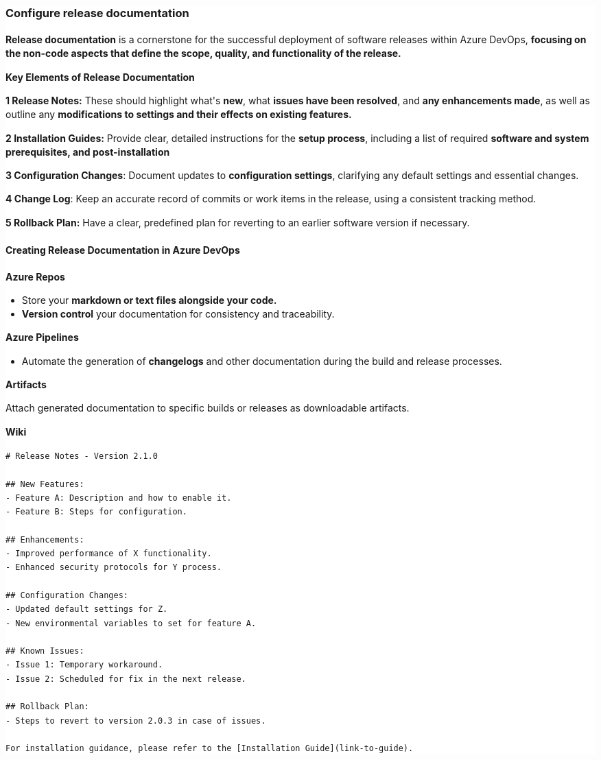 ### Configure release documentation

**Release documentation** is a cornerstone for the successful deployment of software releases within Azure DevOps, **focusing on the non-code aspects that define the scope, quality, and functionality of the release.**

**Key Elements of Release Documentation**

**1 Release Notes:** These should highlight what's **new**, what **issues have been resolved**, and **any enhancements made**, as well as outline any **modifications to settings and their effects on existing features.**

**2 Installation Guides:** Provide clear, detailed instructions for the **setup process**, including a list of required **software and system prerequisites, and post-installation**

**3 Configuration Changes**: Document updates to **configuration settings**, clarifying any default settings and essential changes.

**4 Change Log**: Keep an accurate record of commits or work items in the release, using a consistent tracking method.

**5 Rollback Plan:** Have a clear, predefined plan for reverting to an earlier software version if necessary.

#### **Creating Release Documentation in Azure DevOps**

**Azure Repos**

* Store your **markdown or text files alongside your code.**
* **Version control** your documentation for consistency and traceability.

**Azure Pipelines**

* Automate the generation of **changelogs** and other documentation during the build and release processes.

**Artifacts**

Attach generated documentation to specific builds or releases as downloadable artifacts.

**Wiki**

```
# Release Notes - Version 2.1.0

## New Features:
- Feature A: Description and how to enable it.
- Feature B: Steps for configuration.

## Enhancements:
- Improved performance of X functionality.
- Enhanced security protocols for Y process.

## Configuration Changes:
- Updated default settings for Z.
- New environmental variables to set for feature A.

## Known Issues:
- Issue 1: Temporary workaround.
- Issue 2: Scheduled for fix in the next release.

## Rollback Plan:
- Steps to revert to version 2.0.3 in case of issues.

For installation guidance, please refer to the [Installation Guide](link-to-guide).
```
